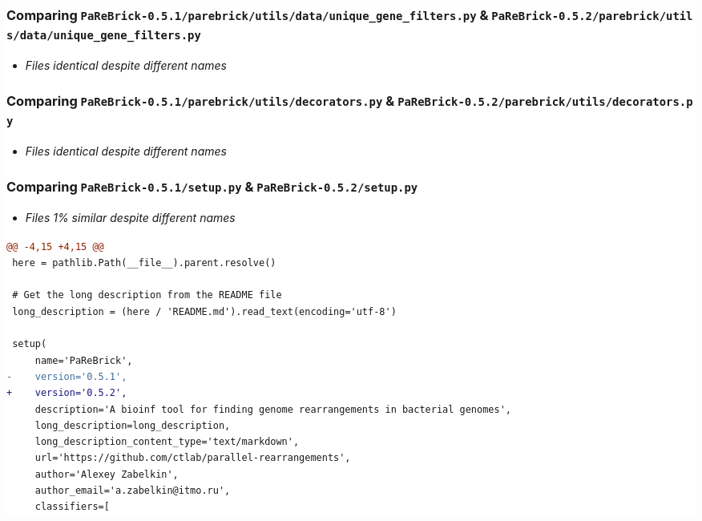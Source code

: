 ### Comparing `PaReBrick-0.5.1/parebrick/utils/data/unique_gene_filters.py` & `PaReBrick-0.5.2/parebrick/utils/data/unique_gene_filters.py`

 * *Files identical despite different names*

### Comparing `PaReBrick-0.5.1/parebrick/utils/decorators.py` & `PaReBrick-0.5.2/parebrick/utils/decorators.py`

 * *Files identical despite different names*

### Comparing `PaReBrick-0.5.1/setup.py` & `PaReBrick-0.5.2/setup.py`

 * *Files 1% similar despite different names*

```diff
@@ -4,15 +4,15 @@
 here = pathlib.Path(__file__).parent.resolve()
 
 # Get the long description from the README file
 long_description = (here / 'README.md').read_text(encoding='utf-8')
 
 setup(
     name='PaReBrick',
-    version='0.5.1',
+    version='0.5.2',
     description='A bioinf tool for finding genome rearrangements in bacterial genomes',
     long_description=long_description,
     long_description_content_type='text/markdown',
     url='https://github.com/ctlab/parallel-rearrangements',
     author='Alexey Zabelkin',
     author_email='a.zabelkin@itmo.ru',
     classifiers=[
```

